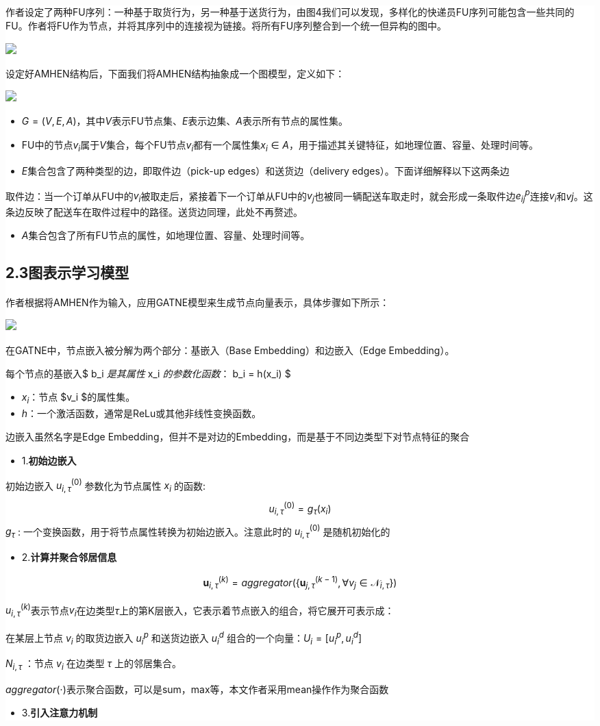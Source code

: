 作者设定了两种FU序列：一种基于取货行为，另一种基于送货行为，由图4我们可以发现，多样化的快递员FU序列可能包含一些共同的FU。作者将FU作为节点，并将其序列中的连接视为链接。将所有FU序列整合到一个统一但异构的图中。

![](https://pic.imgdb.cn/item/67062629d29ded1a8c6f8442.png)

设定好AMHEN结构后，下面我们将AMHEN结构抽象成一个图模型，定义如下：

![](https://pic.imgdb.cn/item/67062637d29ded1a8c6f8e7e.png)

- $G=(V,E,A)$，其中$V$表示FU节点集、$E$表示边集、$A$表示所有节点的属性集。

- FU中的节点$v_{i}$属于$V$集合，每个FU节点$v_{i}$都有一个属性集$x_{i} \in A$，用于描述其关键特征，如地理位置、容量、处理时间等。
- $E$集合包含了两种类型的边，即取件边（pick-up edges）和送货边（delivery edges）。下面详细解释以下这两条边

取件边：当一个订单从FU中的$v_{i}$被取走后，紧接着下一个订单从FU中的$v_{j}$也被同一辆配送车取走时，就会形成一条取件边$e_{ij}^{p}$连接$v_{i}$和$vj$。这条边反映了配送车在取件过程中的路径。送货边同理，此处不再赘述。

- $A$集合包含了所有FU节点的属性，如地理位置、容量、处理时间等。

## 2.3图表示学习模型

作者根据将AMHEN作为输入，应用GATNE模型来生成节点向量表示，具体步骤如下所示：

![](https://pic.imgdb.cn/item/67062642d29ded1a8c6f9782.png)

在GATNE中，节点嵌入被分解为两个部分：基嵌入（Base Embedding）和边嵌入（Edge Embedding）。

每个节点的基嵌入$ b_i  $是其属性$  x_i  $的参数化函数：$ b_i = h(x_i) $

- $x_i$：节点 $v_i $的属性集。
- $h$：一个激活函数，通常是ReLu或其他非线性变换函数。

边嵌入虽然名字是Edge Embedding，但并不是对边的Embedding，而是基于不同边类型下对节点特征的聚合

- 1.**初始边嵌入**

初始边嵌入 $u_{i, \tau}^{(0)}$ 参数化为节点属性 $x_i$ 的函数:
$$
u_{i, \tau}^{(0)}=g_\tau\left(x_i\right)
$$
$g_\tau$ : 一个变换函数，用于将节点属性转换为初始边嵌入。注意此时的 $u_{i, \tau}^{(0)}$ 是随机初始化的

- 2.**计算并聚合邻居信息**

$$
\mathbf{u}_{i, \tau}^{(k)}= aggregator \left(\left\{\mathbf{u}_{j, \tau}^{(k-1)}, \forall v_j \in \mathcal{N}_{i, \tau}\right\}\right)
$$

${u}_{i, \tau}^{(k)}$表示节点$v_{i}$在边类型$\tau$上的第K层嵌入，它表示着节点嵌入的组合，将它展开可表示成：

在某层上节点 $v_i$ 的取货边嵌入 $u_i^p$ 和送货边嵌入 $u_i^d$ 组合的一个向量：$U_i=\left[u_i^p, u_i^d\right]$

$N_{i, \tau}$ ：节点 $v_i$ 在边类型 $\tau$ 上的邻居集合。

$aggregator(\cdot)$表示聚合函数，可以是sum，max等，本文作者采用mean操作作为聚合函数

- 3.**引入注意力机制**
